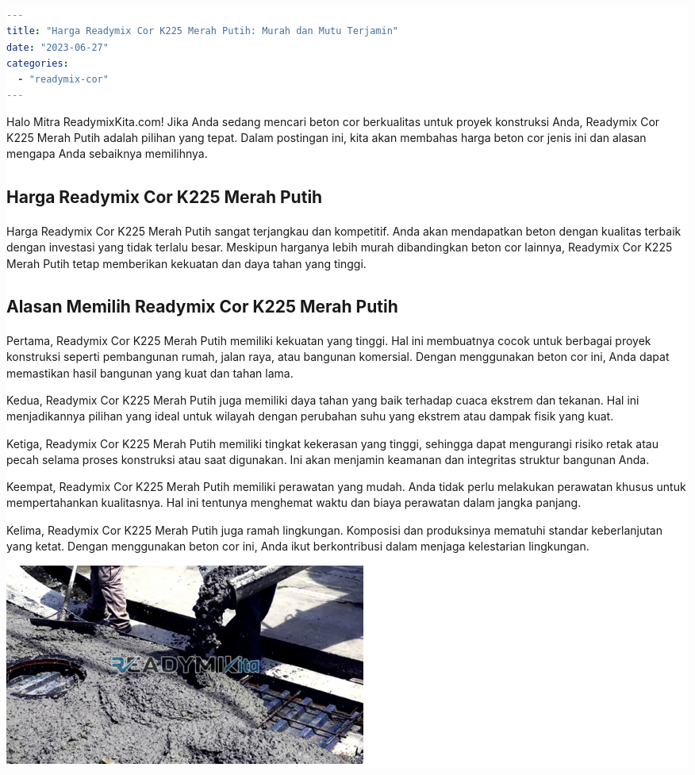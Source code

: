 ```yaml
---
title: "Harga Readymix Cor K225 Merah Putih: Murah dan Mutu Terjamin"
date: "2023-06-27"
categories: 
  - "readymix-cor"
---
```


Halo Mitra ReadymixKita.com! Jika Anda sedang mencari beton cor berkualitas untuk proyek konstruksi Anda, Readymix Cor K225 Merah Putih adalah pilihan yang tepat. Dalam postingan ini, kita akan membahas harga beton cor jenis ini dan alasan mengapa Anda sebaiknya memilihnya.

## Harga Readymix Cor K225 Merah Putih

Harga Readymix Cor K225 Merah Putih sangat terjangkau dan kompetitif. Anda akan mendapatkan beton dengan kualitas terbaik dengan investasi yang tidak terlalu besar. Meskipun harganya lebih murah dibandingkan beton cor lainnya, Readymix Cor K225 Merah Putih tetap memberikan kekuatan dan daya tahan yang tinggi.

## Alasan Memilih Readymix Cor K225 Merah Putih

Pertama, Readymix Cor K225 Merah Putih memiliki kekuatan yang tinggi. Hal ini membuatnya cocok untuk berbagai proyek konstruksi seperti pembangunan rumah, jalan raya, atau bangunan komersial. Dengan menggunakan beton cor ini, Anda dapat memastikan hasil bangunan yang kuat dan tahan lama.

Kedua, Readymix Cor K225 Merah Putih juga memiliki daya tahan yang baik terhadap cuaca ekstrem dan tekanan. Hal ini menjadikannya pilihan yang ideal untuk wilayah dengan perubahan suhu yang ekstrem atau dampak fisik yang kuat.

Ketiga, Readymix Cor K225 Merah Putih memiliki tingkat kekerasan yang tinggi, sehingga dapat mengurangi risiko retak atau pecah selama proses konstruksi atau saat digunakan. Ini akan menjamin keamanan dan integritas struktur bangunan Anda.

Keempat, Readymix Cor K225 Merah Putih memiliki perawatan yang mudah. Anda tidak perlu melakukan perawatan khusus untuk mempertahankan kualitasnya. Hal ini tentunya menghemat waktu dan biaya perawatan dalam jangka panjang.

Kelima, Readymix Cor K225 Merah Putih juga ramah lingkungan. Komposisi dan produksinya mematuhi standar keberlanjutan yang ketat. Dengan menggunakan beton cor ini, Anda ikut berkontribusi dalam menjaga kelestarian lingkungan.

![Beton Cor K225 Merah Putih](/images/post/harga-readymix-cor-k-300-1-450x250.png)
